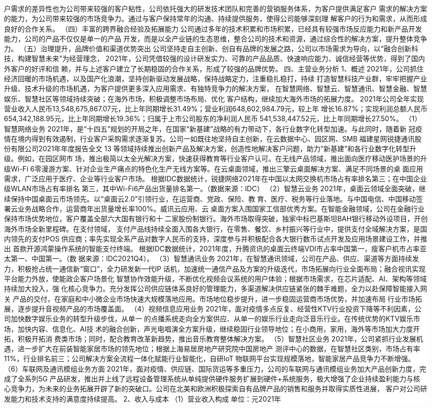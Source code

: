 户需求的差异性也为公司带来较强的客户粘性，公司依托强大的研发技术团队和完善的营销服务体系，为客户提供满足客户
需求的解决方案的能力，为公司带来较强的市场竞争力。通过与客户保持常年的沟通、持续提供服务，使得公司能够深刻理
解客户的行为和需求，从而形成良好的合作关系。
（四）丰富的跨界融合经验及拓展能力
公司通过多年的技术积累和市场积累，已经具有较强市场反应能力和新产品开发能力，公司的产品不仅仅是单一的产品
开发，而是以全产业链的生态思维，整合公司的技术和资源，通过综合性的解决方案，提升整体竞争力。
（五）治理提升，品牌价值和渠道优势突出
公司坚持走自主创新、创自有品牌的发展之路，公司以市场需求为导向，以“融合创新科技，构建智慧未来”为经营理念，
2021年，公司凭借较强的设计研发实力、可靠的产品品质、快速响应能力、诚信经营等优势，得到了国内外客户的好评和信
赖，并与上述客户建立了长期稳固的合作关系，形成了较强的品牌优势。
四、主营业务分析
1、概述
2021年，公司抓住经济回暖的市场机遇，以及国产化浪潮，坚持创新驱动发展战略，保持战略定力，注重稳扎稳打，持续
打造智慧科技产业群，牢牢把握产业升级、技术升级的市场机遇，为客户提供更多深入应用需求、有独特竞争力的解决方案，
在智慧网络、智慧云、智慧通讯、智慧金融、智慧娱乐、智慧社区等领域持续突破；在海外市场，积极调整市场布局、优化
客户结构，继续加大海外市场的拓展力度。
2021年公司全年实现营业收入人民币13,548,675,867.07元，比上年同期增长31.49%；营业利润648,602,984.79元，较上年
增长16.87%；实现利润总额人民币654,342,188.95元，比上年同期增长19.36%；归属于上市公司股东的净利润人民币
541,538,447.52元，比上年同期增长27.50%。
（1）智慧网络业务
2021年，是“十四五”规划的开局之年，在国家“新基建”战略的有力带动下，各行业数字化转型加速。与此同时，随着新
冠疫情在境内得到有效遏制，行业客户采购需求逐渐复苏。公司一如既往地坚持自主创新，在云数据中心、园区网、SMB
福建星网锐捷通讯股份有限公司2021年年度报告全文
13
等领域持续推出创新产品及解决方案，创造性地解决客户问题，助力“新基建”和各行业数字化转型升级。例如，在园区网市
场，推出极简以太全光解决方案，快速获得教育等行业客户认可。在无线产品领域，推出面向医疗移动医护场景的升级Wi-Fi
6零漫游方案、针对企业生产痛点的特色化生产无线方案等。在云桌面领域，推出三擎云桌面解决方案、满足不同场景的桌
面应用需求，广泛应用于医疗、企业等行业客户市场。
根据IDC数据统计，锐捷网络2021年在中国以太网交换机市场占有率排名第三；在中国企业级WLAN市场占有率排名
第三，其中Wi-Fi6产品出货量排名第一。（数据来源：IDC）
（2）智慧云业务
2021年，桌面云领域全面突破，继续保持中国桌面云市场领先。以“桌面云2.0”引领行业，在运营商、党政、保险、教
育、医疗、税务等行业落地。与中国电信、中国移动签署云业务战略合作，运营商年出货量增长率100%。威讯云应用、云
桌面方案入围国家工信部优秀方案。在智能金融领域，公司在金融行业保持市场优势地位，客户覆盖全部六大国有银行和十
二家股份制银行。海外市场取得突破，独家中标巴基斯坦BAH银行移动外设项目，开创海外市场全新里程碑。在支付领域，
支付产品线持续全面入围各大银行，在零售、餐饮、乡村振兴等行业中，提供支付全域解决方案，是国内领先的支付POS
供应商；率先实现全系产品对数字人民币的支持，深度参与并积极配合各大银行数币试点开发及应用场景建设工作，并推出
首款开源鸿蒙操作系统的智能支付终端。
根据IDC数据统计，2021年度，升腾资讯的桌面云终端VDI市占率中国第一，瘦客户机市占率亚太第一、中国第一。（数
据来源：IDC2021Q4）。
（3）智慧通讯业务
2021年，在智慧通讯领域，公司在产品、供应、渠道等方面持续发力，积极抢占统一通信新“窗口”，全力研发新一代IP
话机，加速统一通信产品及方案的升级迭代，市场拓展向行业全面布局；融合视讯实现平台能力外放，使能政企客户场景化
智慧协作效能升级，不断优化视频会议系统的用户体验；根据市场需求，在芯片适配、AI、架构等领域持续加大投入，强
化核心竞争力。充分发挥公司供应链体系良好的管理能力，多渠道解决供应链紧张的棘手难题，全力以赴保障智能接入网关
产品的交付，在家庭和中小微企业市场快速大规模落地应用。市场地位稳步提升，进一步稳固运营商市场优势，并加速布局
行业市场拓展，逐步提升音视频产品的市场覆盖面。
（4）视频信息应用业务
2021年，面对疫情多点反复、经营性KTV行业投资下降等不利因素，公司加快数字娱乐业务的转型升级步伐，从单一
的点播系统走向全方案供应、从单一的娱乐行业走向泛音乐行业。在传统优势的KTV娱乐市场，加快内容、信息化、AI技
术的融合创新，声光电唱演全方案升级，继续稳固行业领导地位；在小商用，家用，海外等市场加大力度开拓，积极开拓消
费类市场；同时，配合教育改革新趋势，推出音乐教育整体解决方案。
（5）智慧社区业务
2021年，公司紧抓行业发展机遇，进一步扩大在前装智能家居市场的领先地位；根据上海易居房地产研究院中国房地产
测评中心的数据，在智慧社区类别，市场占有率11%，行业排名前三；公司解决方案全流程一体化赋能行业智能化，自研IoT
物联网平台实现规模落地，智能家居产品竞争力不断增强。
（6）车联网及通讯模组业务方面
2021年，面对疫情、供应链、国际货运等多重压力，公司的车联网与通讯模组业务加大产品创新力度，完成了全系列5G
产品研发，推出并上线了远程设备管理系统从单纯提供硬件服务扩展到硬件+系统服务，极大增强了企业持续盈利能力与核
心竞争力，为未来的业务拓展开辟了新的突破口。公司在北美和欧洲积极探索自有品牌产品的销售和服务并取得实质性进展，
客户对公司研发能力和技术支持的满意度持续提高。
2、收入与成本
（1）营业收入构成
单位：元2021年